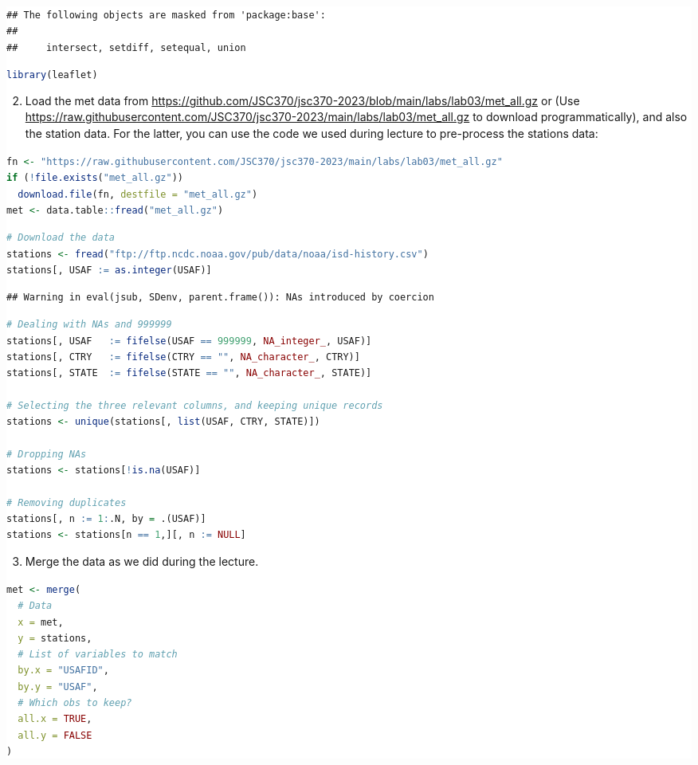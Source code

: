     ## The following objects are masked from 'package:base':
    ## 
    ##     intersect, setdiff, setequal, union

``` r
library(leaflet)
```

2.  Load the met data from
    <https://github.com/JSC370/jsc370-2023/blob/main/labs/lab03/met_all.gz>
    or (Use
    <https://raw.githubusercontent.com/JSC370/jsc370-2023/main/labs/lab03/met_all.gz>
    to download programmatically), and also the station data. For the
    latter, you can use the code we used during lecture to pre-process
    the stations data:

``` r
fn <- "https://raw.githubusercontent.com/JSC370/jsc370-2023/main/labs/lab03/met_all.gz"
if (!file.exists("met_all.gz"))
  download.file(fn, destfile = "met_all.gz")
met <- data.table::fread("met_all.gz")
```

``` r
# Download the data
stations <- fread("ftp://ftp.ncdc.noaa.gov/pub/data/noaa/isd-history.csv")
stations[, USAF := as.integer(USAF)]
```

    ## Warning in eval(jsub, SDenv, parent.frame()): NAs introduced by coercion

``` r
# Dealing with NAs and 999999
stations[, USAF   := fifelse(USAF == 999999, NA_integer_, USAF)]
stations[, CTRY   := fifelse(CTRY == "", NA_character_, CTRY)]
stations[, STATE  := fifelse(STATE == "", NA_character_, STATE)]

# Selecting the three relevant columns, and keeping unique records
stations <- unique(stations[, list(USAF, CTRY, STATE)])

# Dropping NAs
stations <- stations[!is.na(USAF)]

# Removing duplicates
stations[, n := 1:.N, by = .(USAF)]
stations <- stations[n == 1,][, n := NULL]
```

3.  Merge the data as we did during the lecture.

``` r
met <- merge(
  # Data
  x = met,
  y = stations,
  # List of variables to match 
  by.x = "USAFID",
  by.y = "USAF",
  # Which obs to keep?
  all.x = TRUE,
  all.y = FALSE
)
```
